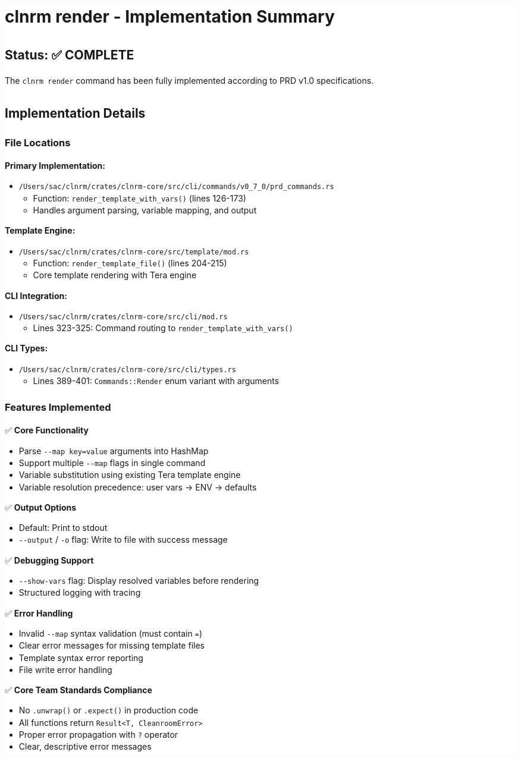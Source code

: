 # clnrm render - Implementation Summary

## Status: ✅ COMPLETE

The `clnrm render` command has been fully implemented according to PRD v1.0 specifications.

## Implementation Details

### File Locations

**Primary Implementation:**
- `/Users/sac/clnrm/crates/clnrm-core/src/cli/commands/v0_7_0/prd_commands.rs`
  - Function: `render_template_with_vars()` (lines 126-173)
  - Handles argument parsing, variable mapping, and output

**Template Engine:**
- `/Users/sac/clnrm/crates/clnrm-core/src/template/mod.rs`
  - Function: `render_template_file()` (lines 204-215)
  - Core template rendering with Tera engine

**CLI Integration:**
- `/Users/sac/clnrm/crates/clnrm-core/src/cli/mod.rs`
  - Lines 323-325: Command routing to `render_template_with_vars()`

**CLI Types:**
- `/Users/sac/clnrm/crates/clnrm-core/src/cli/types.rs`
  - Lines 389-401: `Commands::Render` enum variant with arguments

### Features Implemented

✅ **Core Functionality**
- Parse `--map key=value` arguments into HashMap
- Support multiple `--map` flags in single command
- Variable substitution using existing Tera template engine
- Variable resolution precedence: user vars → ENV → defaults

✅ **Output Options**
- Default: Print to stdout
- `--output` / `-o` flag: Write to file with success message

✅ **Debugging Support**
- `--show-vars` flag: Display resolved variables before rendering
- Structured logging with tracing

✅ **Error Handling**
- Invalid `--map` syntax validation (must contain `=`)
- Clear error messages for missing template files
- Template syntax error reporting
- File write error handling

✅ **Core Team Standards Compliance**
- No `.unwrap()` or `.expect()` in production code
- All functions return `Result<T, CleanroomError>`
- Proper error propagation with `?` operator
- Clear, descriptive error messages
